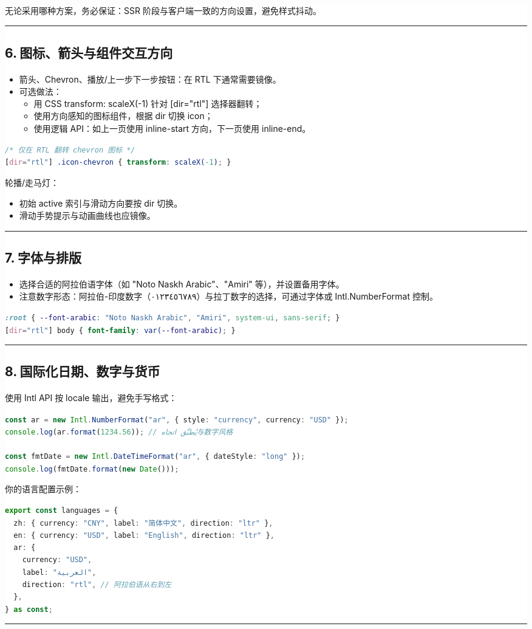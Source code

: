 无论采用哪种方案，务必保证：SSR 阶段与客户端一致的方向设置，避免样式抖动。

---

## 6. 图标、箭头与组件交互方向

- 箭头、Chevron、播放/上一步下一步按钮：在 RTL 下通常需要镜像。
- 可选做法：
  - 用 CSS transform: scaleX(-1) 针对 [dir="rtl"] 选择器翻转；
  - 使用方向感知的图标组件，根据 dir 切换 icon；
  - 使用逻辑 API：如上一页使用 inline-start 方向，下一页使用 inline-end。

```css path=null start=null
/* 仅在 RTL 翻转 chevron 图标 */
[dir="rtl"] .icon-chevron { transform: scaleX(-1); }
```

轮播/走马灯：
- 初始 active 索引与滑动方向要按 dir 切换。
- 滑动手势提示与动画曲线也应镜像。

---

## 7. 字体与排版

- 选择合适的阿拉伯语字体（如 "Noto Naskh Arabic"、"Amiri" 等），并设置备用字体。
- 注意数字形态：阿拉伯-印度数字（٠١٢٣٤٥٦٧٨٩）与拉丁数字的选择，可通过字体或 Intl.NumberFormat 控制。

```css path=null start=null
:root { --font-arabic: "Noto Naskh Arabic", "Amiri", system-ui, sans-serif; }
[dir="rtl"] body { font-family: var(--font-arabic); }
```

---

## 8. 国际化日期、数字与货币

使用 Intl API 按 locale 输出，避免手写格式：

```ts path=null start=null
const ar = new Intl.NumberFormat("ar", { style: "currency", currency: "USD" });
console.log(ar.format(1234.56)); // يُطبَّق اتجاه与数字风格

const fmtDate = new Intl.DateTimeFormat("ar", { dateStyle: "long" });
console.log(fmtDate.format(new Date()));
```

你的语言配置示例：

```ts path=null start=null
export const languages = {
  zh: { currency: "CNY", label: "简体中文", direction: "ltr" },
  en: { currency: "USD", label: "English", direction: "ltr" },
  ar: {
    currency: "USD",
    label: "العربية",
    direction: "rtl", // 阿拉伯语从右到左
  },
} as const;
```

---